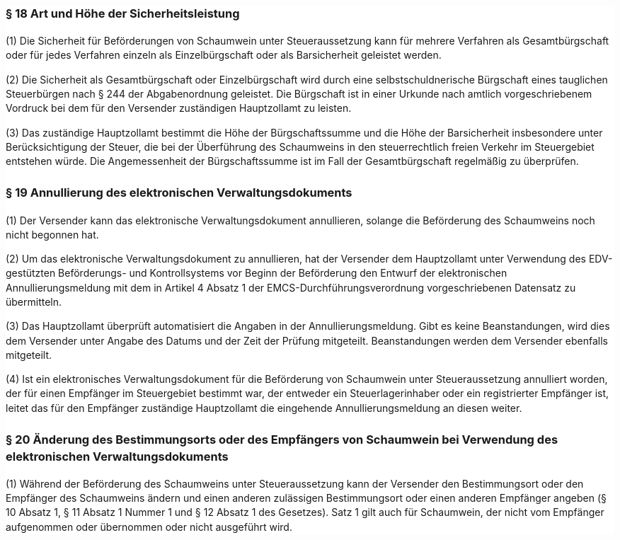 
### § 18 Art und Höhe der Sicherheitsleistung

(1) Die Sicherheit für Beförderungen von Schaumwein unter
Steueraussetzung kann für mehrere Verfahren als Gesamtbürgschaft oder
für jedes Verfahren einzeln als Einzelbürgschaft oder als
Barsicherheit geleistet werden.

(2) Die Sicherheit als Gesamtbürgschaft oder Einzelbürgschaft wird
durch eine selbstschuldnerische Bürgschaft eines tauglichen
Steuerbürgen nach § 244 der Abgabenordnung geleistet. Die Bürgschaft
ist in einer Urkunde nach amtlich vorgeschriebenem Vordruck bei dem
für den Versender zuständigen Hauptzollamt zu leisten.

(3) Das zuständige Hauptzollamt bestimmt die Höhe der Bürgschaftssumme
und die Höhe der Barsicherheit insbesondere unter Berücksichtigung der
Steuer, die bei der Überführung des Schaumweins in den steuerrechtlich
freien Verkehr im Steuergebiet entstehen würde. Die Angemessenheit der
Bürgschaftssumme ist im Fall der Gesamtbürgschaft regelmäßig zu
überprüfen.


### § 19 Annullierung des elektronischen Verwaltungsdokuments

(1) Der Versender kann das elektronische Verwaltungsdokument
annullieren, solange die Beförderung des Schaumweins noch nicht
begonnen hat.

(2) Um das elektronische Verwaltungsdokument zu annullieren, hat der
Versender dem Hauptzollamt unter Verwendung des EDV-gestützten
Beförderungs- und Kontrollsystems vor Beginn der Beförderung den
Entwurf der elektronischen Annullierungsmeldung mit dem in Artikel 4
Absatz 1 der EMCS-Durchführungsverordnung vorgeschriebenen Datensatz
zu übermitteln.

(3) Das Hauptzollamt überprüft automatisiert die Angaben in der
Annullierungsmeldung. Gibt es keine Beanstandungen, wird dies dem
Versender unter Angabe des Datums und der Zeit der Prüfung mitgeteilt.
Beanstandungen werden dem Versender ebenfalls mitgeteilt.

(4) Ist ein elektronisches Verwaltungsdokument für die Beförderung von
Schaumwein unter Steueraussetzung annulliert worden, der für einen
Empfänger im Steuergebiet bestimmt war, der entweder ein
Steuerlagerinhaber oder ein registrierter Empfänger ist, leitet das
für den Empfänger zuständige Hauptzollamt die eingehende
Annullierungsmeldung an diesen weiter.


### § 20 Änderung des Bestimmungsorts oder des Empfängers von Schaumwein bei Verwendung des elektronischen Verwaltungsdokuments

(1) Während der Beförderung des Schaumweins unter Steueraussetzung
kann der Versender den Bestimmungsort oder den Empfänger des
Schaumweins ändern und einen anderen zulässigen Bestimmungsort oder
einen anderen Empfänger angeben (§ 10 Absatz 1, § 11 Absatz 1 Nummer 1
und § 12 Absatz 1 des Gesetzes). Satz 1 gilt auch für Schaumwein, der
nicht vom Empfänger aufgenommen oder übernommen oder nicht ausgeführt
wird.
